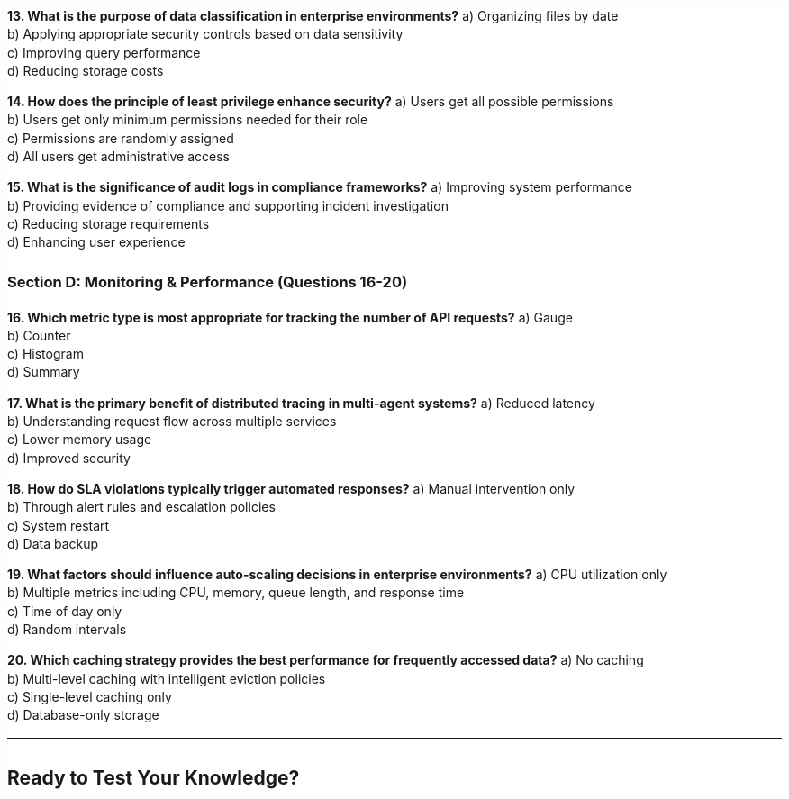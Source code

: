 **13. What is the purpose of data classification in enterprise environments?**
a) Organizing files by date  
b) Applying appropriate security controls based on data sensitivity  
c) Improving query performance  
d) Reducing storage costs  

**14. How does the principle of least privilege enhance security?**
a) Users get all possible permissions  
b) Users get only minimum permissions needed for their role  
c) Permissions are randomly assigned  
d) All users get administrative access  

**15. What is the significance of audit logs in compliance frameworks?**
a) Improving system performance  
b) Providing evidence of compliance and supporting incident investigation  
c) Reducing storage requirements  
d) Enhancing user experience  

### Section D: Monitoring & Performance (Questions 16-20)

**16. Which metric type is most appropriate for tracking the number of API requests?**
a) Gauge  
b) Counter  
c) Histogram  
d) Summary  

**17. What is the primary benefit of distributed tracing in multi-agent systems?**
a) Reduced latency  
b) Understanding request flow across multiple services  
c) Lower memory usage  
d) Improved security  

**18. How do SLA violations typically trigger automated responses?**
a) Manual intervention only  
b) Through alert rules and escalation policies  
c) System restart  
d) Data backup  

**19. What factors should influence auto-scaling decisions in enterprise environments?**
a) CPU utilization only  
b) Multiple metrics including CPU, memory, queue length, and response time  
c) Time of day only  
d) Random intervals  

**20. Which caching strategy provides the best performance for frequently accessed data?**
a) No caching  
b) Multi-level caching with intelligent eviction policies  
c) Single-level caching only  
d) Database-only storage  

---

## **Ready to Test Your Knowledge?**
